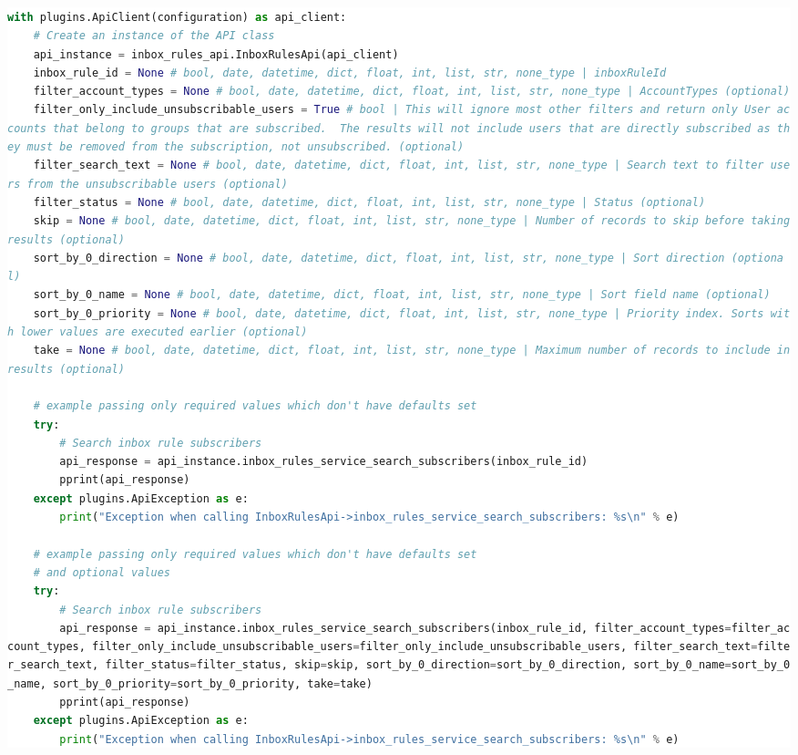 ```python
with plugins.ApiClient(configuration) as api_client:
    # Create an instance of the API class
    api_instance = inbox_rules_api.InboxRulesApi(api_client)
    inbox_rule_id = None # bool, date, datetime, dict, float, int, list, str, none_type | inboxRuleId
    filter_account_types = None # bool, date, datetime, dict, float, int, list, str, none_type | AccountTypes (optional)
    filter_only_include_unsubscribable_users = True # bool | This will ignore most other filters and return only User accounts that belong to groups that are subscribed.  The results will not include users that are directly subscribed as they must be removed from the subscription, not unsubscribed. (optional)
    filter_search_text = None # bool, date, datetime, dict, float, int, list, str, none_type | Search text to filter users from the unsubscribable users (optional)
    filter_status = None # bool, date, datetime, dict, float, int, list, str, none_type | Status (optional)
    skip = None # bool, date, datetime, dict, float, int, list, str, none_type | Number of records to skip before taking results (optional)
    sort_by_0_direction = None # bool, date, datetime, dict, float, int, list, str, none_type | Sort direction (optional)
    sort_by_0_name = None # bool, date, datetime, dict, float, int, list, str, none_type | Sort field name (optional)
    sort_by_0_priority = None # bool, date, datetime, dict, float, int, list, str, none_type | Priority index. Sorts with lower values are executed earlier (optional)
    take = None # bool, date, datetime, dict, float, int, list, str, none_type | Maximum number of records to include in results (optional)

    # example passing only required values which don't have defaults set
    try:
        # Search inbox rule subscribers
        api_response = api_instance.inbox_rules_service_search_subscribers(inbox_rule_id)
        pprint(api_response)
    except plugins.ApiException as e:
        print("Exception when calling InboxRulesApi->inbox_rules_service_search_subscribers: %s\n" % e)

    # example passing only required values which don't have defaults set
    # and optional values
    try:
        # Search inbox rule subscribers
        api_response = api_instance.inbox_rules_service_search_subscribers(inbox_rule_id, filter_account_types=filter_account_types, filter_only_include_unsubscribable_users=filter_only_include_unsubscribable_users, filter_search_text=filter_search_text, filter_status=filter_status, skip=skip, sort_by_0_direction=sort_by_0_direction, sort_by_0_name=sort_by_0_name, sort_by_0_priority=sort_by_0_priority, take=take)
        pprint(api_response)
    except plugins.ApiException as e:
        print("Exception when calling InboxRulesApi->inbox_rules_service_search_subscribers: %s\n" % e)
```


